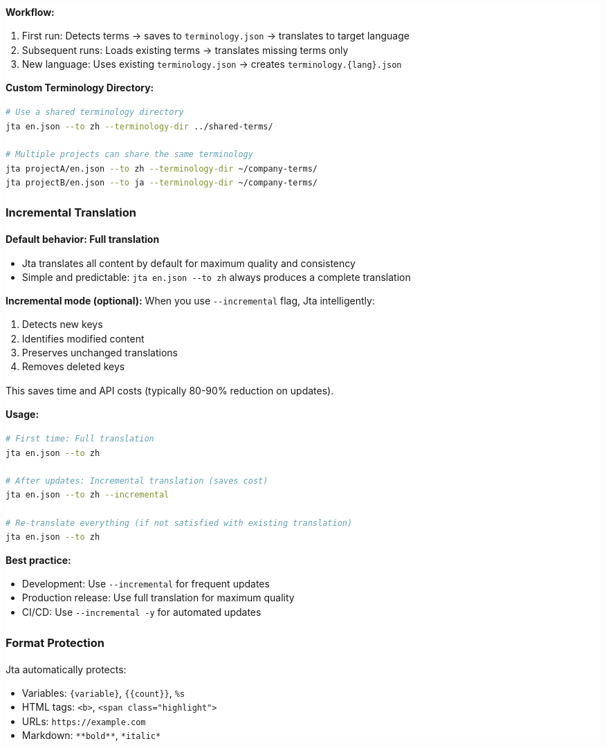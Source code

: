 **Workflow:**
1. First run: Detects terms → saves to `terminology.json` → translates to target language
2. Subsequent runs: Loads existing terms → translates missing terms only
3. New language: Uses existing `terminology.json` → creates `terminology.{lang}.json`

**Custom Terminology Directory:**
```bash
# Use a shared terminology directory
jta en.json --to zh --terminology-dir ../shared-terms/

# Multiple projects can share the same terminology
jta projectA/en.json --to zh --terminology-dir ~/company-terms/
jta projectB/en.json --to ja --terminology-dir ~/company-terms/
```

### Incremental Translation

**Default behavior: Full translation**
- Jta translates all content by default for maximum quality and consistency
- Simple and predictable: `jta en.json --to zh` always produces a complete translation

**Incremental mode (optional):**
When you use `--incremental` flag, Jta intelligently:

1. Detects new keys
2. Identifies modified content
3. Preserves unchanged translations
4. Removes deleted keys

This saves time and API costs (typically 80-90% reduction on updates).

**Usage:**
```bash
# First time: Full translation
jta en.json --to zh

# After updates: Incremental translation (saves cost)
jta en.json --to zh --incremental

# Re-translate everything (if not satisfied with existing translation)
jta en.json --to zh
```

**Best practice:**
- Development: Use `--incremental` for frequent updates
- Production release: Use full translation for maximum quality
- CI/CD: Use `--incremental -y` for automated updates

### Format Protection

Jta automatically protects:

- Variables: `{variable}`, `{{count}}`, `%s`
- HTML tags: `<b>`, `<span class="highlight">`
- URLs: `https://example.com`
- Markdown: `**bold**`, `*italic*`
